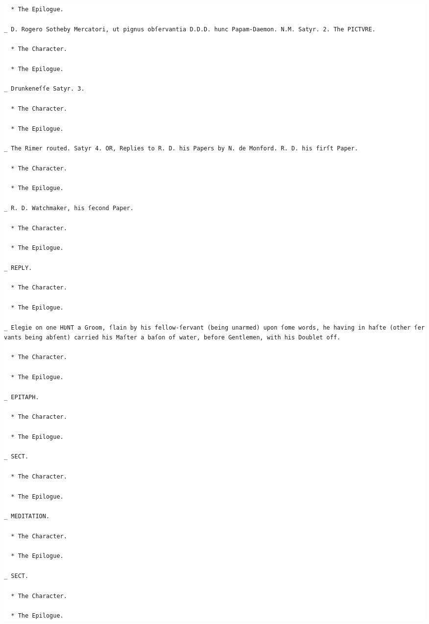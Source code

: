       * The Epilogue.

    _ D. Rogero Sotheby Mercatori, ut pignus obſervantia D.D.D. hunc Papam-Daemon. N.M. Satyr. 2. The PICTVRE.

      * The Character.

      * The Epilogue.

    _ Drunkeneſſe Satyr. 3.

      * The Character.

      * The Epilogue.

    _ The Rimer routed. Satyr 4. OR, Replies to R. D. his Papers by N. de Monford. R. D. his firſt Paper.

      * The Character.

      * The Epilogue.

    _ R. D. Watchmaker, his ſecond Paper.

      * The Character.

      * The Epilogue.

    _ REPLY.

      * The Character.

      * The Epilogue.

    _ Elegie on one HƲNT a Groom, ſlain by his fellow-ſervant (being unarmed) upon ſome words, he having in haſte (other ſervants being abſent) carried his Maſter a baſon of water, before Gentlemen, with his Doublet off.

      * The Character.

      * The Epilogue.

    _ EPITAPH.

      * The Character.

      * The Epilogue.

    _ SECT.

      * The Character.

      * The Epilogue.

    _ MEDITATION.

      * The Character.

      * The Epilogue.

    _ SECT.

      * The Character.

      * The Epilogue.
